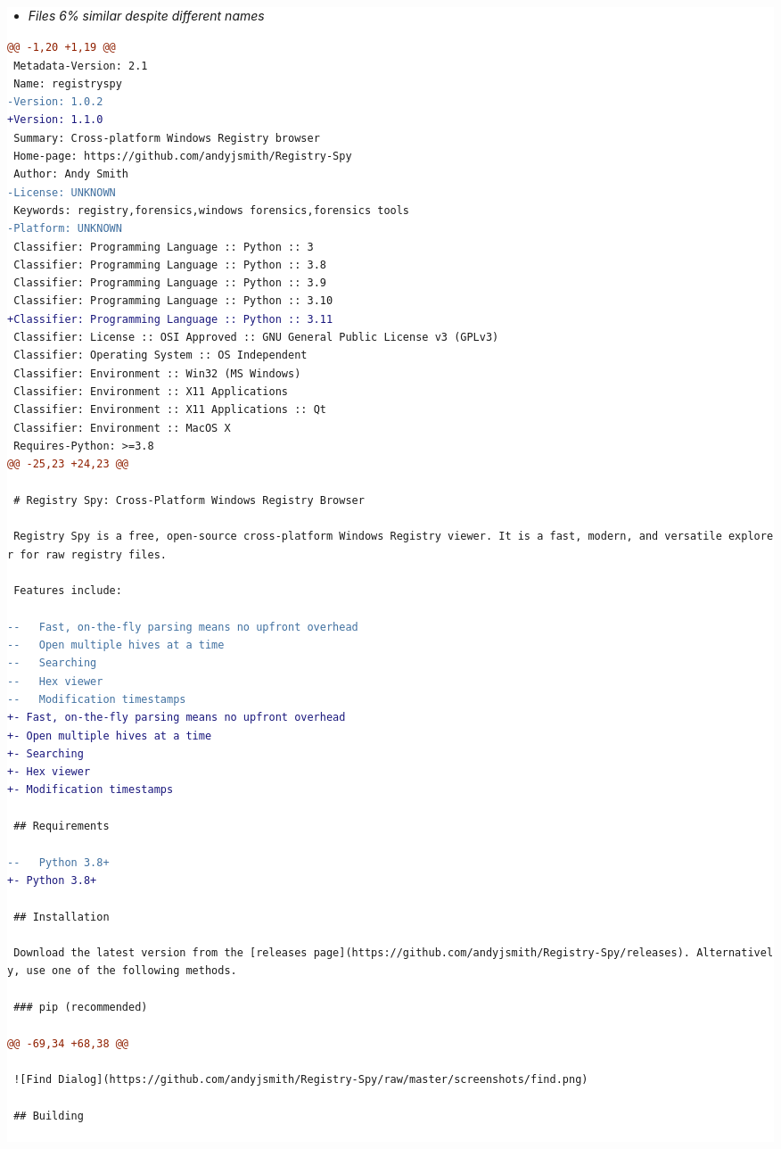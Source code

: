  * *Files 6% similar despite different names*

```diff
@@ -1,20 +1,19 @@
 Metadata-Version: 2.1
 Name: registryspy
-Version: 1.0.2
+Version: 1.1.0
 Summary: Cross-platform Windows Registry browser
 Home-page: https://github.com/andyjsmith/Registry-Spy
 Author: Andy Smith
-License: UNKNOWN
 Keywords: registry,forensics,windows forensics,forensics tools
-Platform: UNKNOWN
 Classifier: Programming Language :: Python :: 3
 Classifier: Programming Language :: Python :: 3.8
 Classifier: Programming Language :: Python :: 3.9
 Classifier: Programming Language :: Python :: 3.10
+Classifier: Programming Language :: Python :: 3.11
 Classifier: License :: OSI Approved :: GNU General Public License v3 (GPLv3)
 Classifier: Operating System :: OS Independent
 Classifier: Environment :: Win32 (MS Windows)
 Classifier: Environment :: X11 Applications
 Classifier: Environment :: X11 Applications :: Qt
 Classifier: Environment :: MacOS X
 Requires-Python: >=3.8
@@ -25,23 +24,23 @@
 
 # Registry Spy: Cross-Platform Windows Registry Browser
 
 Registry Spy is a free, open-source cross-platform Windows Registry viewer. It is a fast, modern, and versatile explorer for raw registry files.
 
 Features include:
 
--   Fast, on-the-fly parsing means no upfront overhead
--   Open multiple hives at a time
--   Searching
--   Hex viewer
--   Modification timestamps
+- Fast, on-the-fly parsing means no upfront overhead
+- Open multiple hives at a time
+- Searching
+- Hex viewer
+- Modification timestamps
 
 ## Requirements
 
--   Python 3.8+
+- Python 3.8+
 
 ## Installation
 
 Download the latest version from the [releases page](https://github.com/andyjsmith/Registry-Spy/releases). Alternatively, use one of the following methods.
 
 ### pip (recommended)
 
@@ -69,34 +68,38 @@
 
 ![Find Dialog](https://github.com/andyjsmith/Registry-Spy/raw/master/screenshots/find.png)
 
 ## Building
 
```